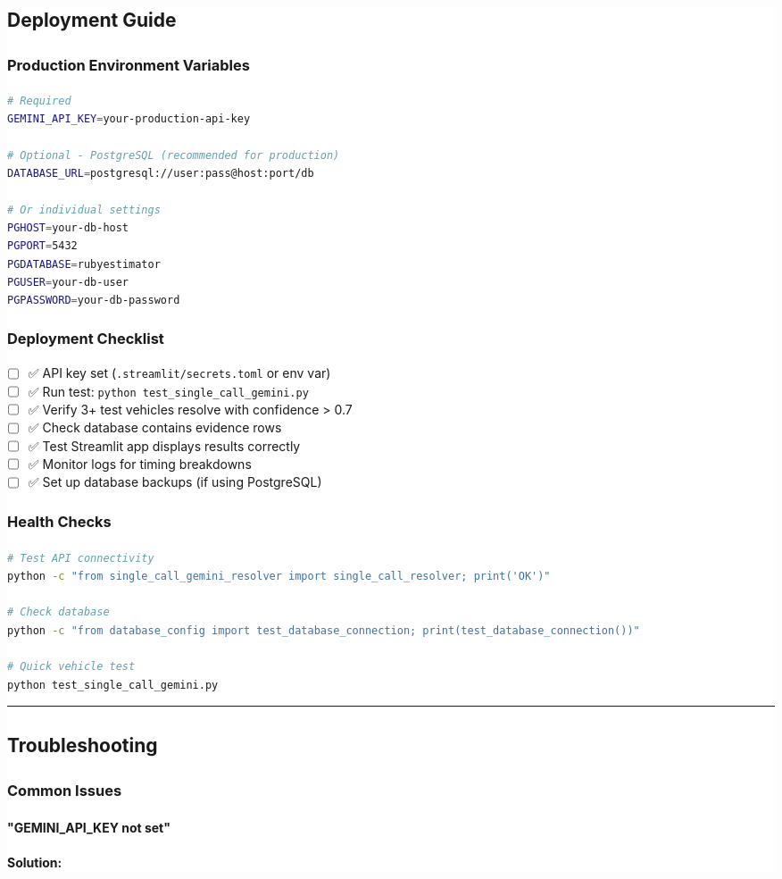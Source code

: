 
## Deployment Guide

### Production Environment Variables

```bash
# Required
GEMINI_API_KEY=your-production-api-key

# Optional - PostgreSQL (recommended for production)
DATABASE_URL=postgresql://user:pass@host:port/db

# Or individual settings
PGHOST=your-db-host
PGPORT=5432
PGDATABASE=rubyestimator
PGUSER=your-db-user
PGPASSWORD=your-db-password
```

### Deployment Checklist

- [ ] ✅ API key set (`.streamlit/secrets.toml` or env var)
- [ ] ✅ Run test: `python test_single_call_gemini.py`
- [ ] ✅ Verify 3+ test vehicles resolve with confidence > 0.7
- [ ] ✅ Check database contains evidence rows
- [ ] ✅ Test Streamlit app displays results correctly
- [ ] ✅ Monitor logs for timing breakdowns
- [ ] ✅ Set up database backups (if using PostgreSQL)

### Health Checks

```bash
# Test API connectivity
python -c "from single_call_gemini_resolver import single_call_resolver; print('OK')"

# Check database
python -c "from database_config import test_database_connection; print(test_database_connection())"

# Quick vehicle test
python test_single_call_gemini.py
```

---

## Troubleshooting

### Common Issues

#### "GEMINI_API_KEY not set"

**Solution:**
